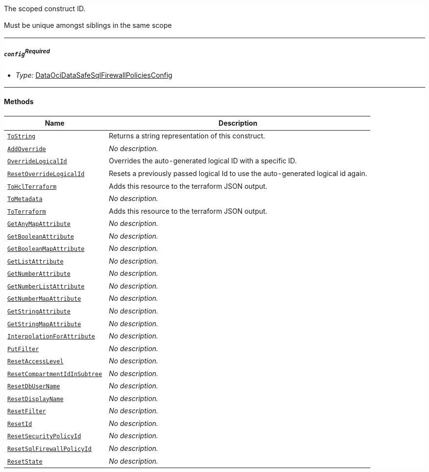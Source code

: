 The scoped construct ID.

Must be unique amongst siblings in the same scope

---

##### `config`<sup>Required</sup> <a name="config" id="rhizo-co-terraform-provider-oci.dataOciDataSafeSqlFirewallPolicies.DataOciDataSafeSqlFirewallPolicies.Initializer.parameter.config"></a>

- *Type:* <a href="#rhizo-co-terraform-provider-oci.dataOciDataSafeSqlFirewallPolicies.DataOciDataSafeSqlFirewallPoliciesConfig">DataOciDataSafeSqlFirewallPoliciesConfig</a>

---

#### Methods <a name="Methods" id="Methods"></a>

| **Name** | **Description** |
| --- | --- |
| <code><a href="#rhizo-co-terraform-provider-oci.dataOciDataSafeSqlFirewallPolicies.DataOciDataSafeSqlFirewallPolicies.toString">ToString</a></code> | Returns a string representation of this construct. |
| <code><a href="#rhizo-co-terraform-provider-oci.dataOciDataSafeSqlFirewallPolicies.DataOciDataSafeSqlFirewallPolicies.addOverride">AddOverride</a></code> | *No description.* |
| <code><a href="#rhizo-co-terraform-provider-oci.dataOciDataSafeSqlFirewallPolicies.DataOciDataSafeSqlFirewallPolicies.overrideLogicalId">OverrideLogicalId</a></code> | Overrides the auto-generated logical ID with a specific ID. |
| <code><a href="#rhizo-co-terraform-provider-oci.dataOciDataSafeSqlFirewallPolicies.DataOciDataSafeSqlFirewallPolicies.resetOverrideLogicalId">ResetOverrideLogicalId</a></code> | Resets a previously passed logical Id to use the auto-generated logical id again. |
| <code><a href="#rhizo-co-terraform-provider-oci.dataOciDataSafeSqlFirewallPolicies.DataOciDataSafeSqlFirewallPolicies.toHclTerraform">ToHclTerraform</a></code> | Adds this resource to the terraform JSON output. |
| <code><a href="#rhizo-co-terraform-provider-oci.dataOciDataSafeSqlFirewallPolicies.DataOciDataSafeSqlFirewallPolicies.toMetadata">ToMetadata</a></code> | *No description.* |
| <code><a href="#rhizo-co-terraform-provider-oci.dataOciDataSafeSqlFirewallPolicies.DataOciDataSafeSqlFirewallPolicies.toTerraform">ToTerraform</a></code> | Adds this resource to the terraform JSON output. |
| <code><a href="#rhizo-co-terraform-provider-oci.dataOciDataSafeSqlFirewallPolicies.DataOciDataSafeSqlFirewallPolicies.getAnyMapAttribute">GetAnyMapAttribute</a></code> | *No description.* |
| <code><a href="#rhizo-co-terraform-provider-oci.dataOciDataSafeSqlFirewallPolicies.DataOciDataSafeSqlFirewallPolicies.getBooleanAttribute">GetBooleanAttribute</a></code> | *No description.* |
| <code><a href="#rhizo-co-terraform-provider-oci.dataOciDataSafeSqlFirewallPolicies.DataOciDataSafeSqlFirewallPolicies.getBooleanMapAttribute">GetBooleanMapAttribute</a></code> | *No description.* |
| <code><a href="#rhizo-co-terraform-provider-oci.dataOciDataSafeSqlFirewallPolicies.DataOciDataSafeSqlFirewallPolicies.getListAttribute">GetListAttribute</a></code> | *No description.* |
| <code><a href="#rhizo-co-terraform-provider-oci.dataOciDataSafeSqlFirewallPolicies.DataOciDataSafeSqlFirewallPolicies.getNumberAttribute">GetNumberAttribute</a></code> | *No description.* |
| <code><a href="#rhizo-co-terraform-provider-oci.dataOciDataSafeSqlFirewallPolicies.DataOciDataSafeSqlFirewallPolicies.getNumberListAttribute">GetNumberListAttribute</a></code> | *No description.* |
| <code><a href="#rhizo-co-terraform-provider-oci.dataOciDataSafeSqlFirewallPolicies.DataOciDataSafeSqlFirewallPolicies.getNumberMapAttribute">GetNumberMapAttribute</a></code> | *No description.* |
| <code><a href="#rhizo-co-terraform-provider-oci.dataOciDataSafeSqlFirewallPolicies.DataOciDataSafeSqlFirewallPolicies.getStringAttribute">GetStringAttribute</a></code> | *No description.* |
| <code><a href="#rhizo-co-terraform-provider-oci.dataOciDataSafeSqlFirewallPolicies.DataOciDataSafeSqlFirewallPolicies.getStringMapAttribute">GetStringMapAttribute</a></code> | *No description.* |
| <code><a href="#rhizo-co-terraform-provider-oci.dataOciDataSafeSqlFirewallPolicies.DataOciDataSafeSqlFirewallPolicies.interpolationForAttribute">InterpolationForAttribute</a></code> | *No description.* |
| <code><a href="#rhizo-co-terraform-provider-oci.dataOciDataSafeSqlFirewallPolicies.DataOciDataSafeSqlFirewallPolicies.putFilter">PutFilter</a></code> | *No description.* |
| <code><a href="#rhizo-co-terraform-provider-oci.dataOciDataSafeSqlFirewallPolicies.DataOciDataSafeSqlFirewallPolicies.resetAccessLevel">ResetAccessLevel</a></code> | *No description.* |
| <code><a href="#rhizo-co-terraform-provider-oci.dataOciDataSafeSqlFirewallPolicies.DataOciDataSafeSqlFirewallPolicies.resetCompartmentIdInSubtree">ResetCompartmentIdInSubtree</a></code> | *No description.* |
| <code><a href="#rhizo-co-terraform-provider-oci.dataOciDataSafeSqlFirewallPolicies.DataOciDataSafeSqlFirewallPolicies.resetDbUserName">ResetDbUserName</a></code> | *No description.* |
| <code><a href="#rhizo-co-terraform-provider-oci.dataOciDataSafeSqlFirewallPolicies.DataOciDataSafeSqlFirewallPolicies.resetDisplayName">ResetDisplayName</a></code> | *No description.* |
| <code><a href="#rhizo-co-terraform-provider-oci.dataOciDataSafeSqlFirewallPolicies.DataOciDataSafeSqlFirewallPolicies.resetFilter">ResetFilter</a></code> | *No description.* |
| <code><a href="#rhizo-co-terraform-provider-oci.dataOciDataSafeSqlFirewallPolicies.DataOciDataSafeSqlFirewallPolicies.resetId">ResetId</a></code> | *No description.* |
| <code><a href="#rhizo-co-terraform-provider-oci.dataOciDataSafeSqlFirewallPolicies.DataOciDataSafeSqlFirewallPolicies.resetSecurityPolicyId">ResetSecurityPolicyId</a></code> | *No description.* |
| <code><a href="#rhizo-co-terraform-provider-oci.dataOciDataSafeSqlFirewallPolicies.DataOciDataSafeSqlFirewallPolicies.resetSqlFirewallPolicyId">ResetSqlFirewallPolicyId</a></code> | *No description.* |
| <code><a href="#rhizo-co-terraform-provider-oci.dataOciDataSafeSqlFirewallPolicies.DataOciDataSafeSqlFirewallPolicies.resetState">ResetState</a></code> | *No description.* |
